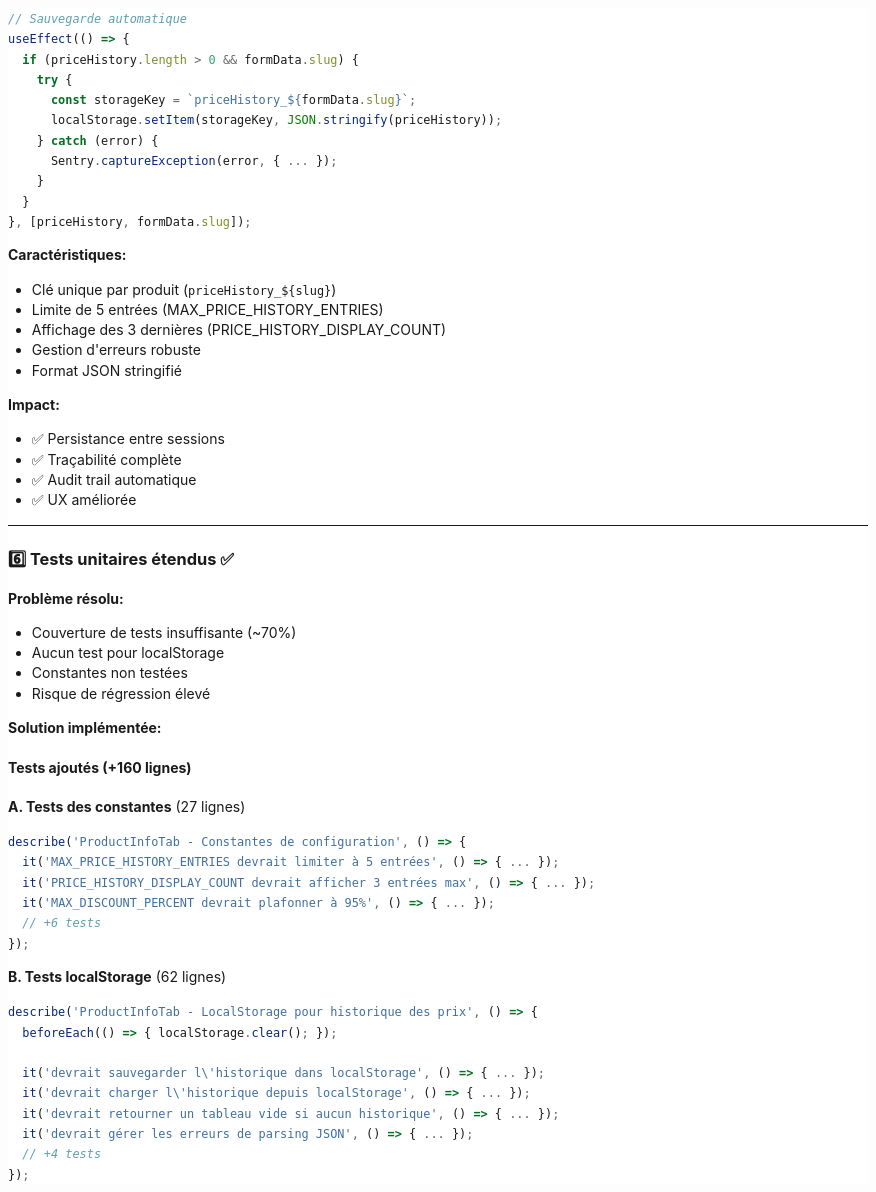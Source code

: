 ```typescript
// Sauvegarde automatique
useEffect(() => {
  if (priceHistory.length > 0 && formData.slug) {
    try {
      const storageKey = `priceHistory_${formData.slug}`;
      localStorage.setItem(storageKey, JSON.stringify(priceHistory));
    } catch (error) {
      Sentry.captureException(error, { ... });
    }
  }
}, [priceHistory, formData.slug]);
```

**Caractéristiques:**
- Clé unique par produit (`priceHistory_${slug}`)
- Limite de 5 entrées (MAX_PRICE_HISTORY_ENTRIES)
- Affichage des 3 dernières (PRICE_HISTORY_DISPLAY_COUNT)
- Gestion d'erreurs robuste
- Format JSON stringifié

**Impact:**
- ✅ Persistance entre sessions
- ✅ Traçabilité complète
- ✅ Audit trail automatique
- ✅ UX améliorée

---

### 6️⃣ **Tests unitaires étendus** ✅

**Problème résolu:**
- Couverture de tests insuffisante (~70%)
- Aucun test pour localStorage
- Constantes non testées
- Risque de régression élevé

**Solution implémentée:**

#### **Tests ajoutés** (+160 lignes)

**A. Tests des constantes** (27 lignes)
```typescript
describe('ProductInfoTab - Constantes de configuration', () => {
  it('MAX_PRICE_HISTORY_ENTRIES devrait limiter à 5 entrées', () => { ... });
  it('PRICE_HISTORY_DISPLAY_COUNT devrait afficher 3 entrées max', () => { ... });
  it('MAX_DISCOUNT_PERCENT devrait plafonner à 95%', () => { ... });
  // +6 tests
});
```

**B. Tests localStorage** (62 lignes)
```typescript
describe('ProductInfoTab - LocalStorage pour historique des prix', () => {
  beforeEach(() => { localStorage.clear(); });
  
  it('devrait sauvegarder l\'historique dans localStorage', () => { ... });
  it('devrait charger l\'historique depuis localStorage', () => { ... });
  it('devrait retourner un tableau vide si aucun historique', () => { ... });
  it('devrait gérer les erreurs de parsing JSON', () => { ... });
  // +4 tests
});
```
